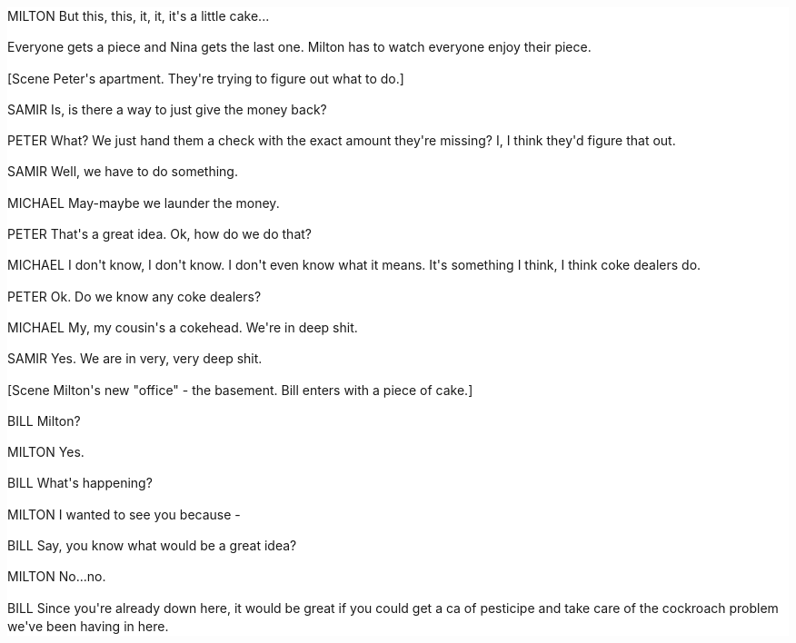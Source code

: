 MILTON
But this, this, it, it, it's a little cake...

Everyone gets a piece and Nina gets the last one. Milton has to watch 
everyone enjoy their piece.

[Scene Peter's apartment. They're trying to figure out what to do.]

SAMIR
Is, is there a way to just give the money back?

PETER
What? We just hand them a check with the exact amount they're missing? 
I, I think they'd figure that out.

SAMIR
Well, we have to do something.

MICHAEL
May-maybe we launder the money.

PETER
That's a great idea. Ok, how do we do that?

MICHAEL
I don't know, I don't know. I don't even know what it means. It's 
something I think, I think coke dealers do.

PETER
Ok. Do we know any coke dealers?

MICHAEL
My, my cousin's a cokehead. We're in deep shit.

SAMIR
Yes. We are in very, very deep shit.

[Scene Milton's new "office" - the basement. Bill enters with a piece 
of cake.]

BILL
Milton?

MILTON
Yes.

BILL
What's happening?

MILTON
I wanted to see you because -

BILL
Say, you know what would be a great idea?

MILTON
No...no.

BILL
Since you're already down here, it would be great if you could get a ca 
of pesticipe and take care of the cockroach problem we've been having 
in here.
